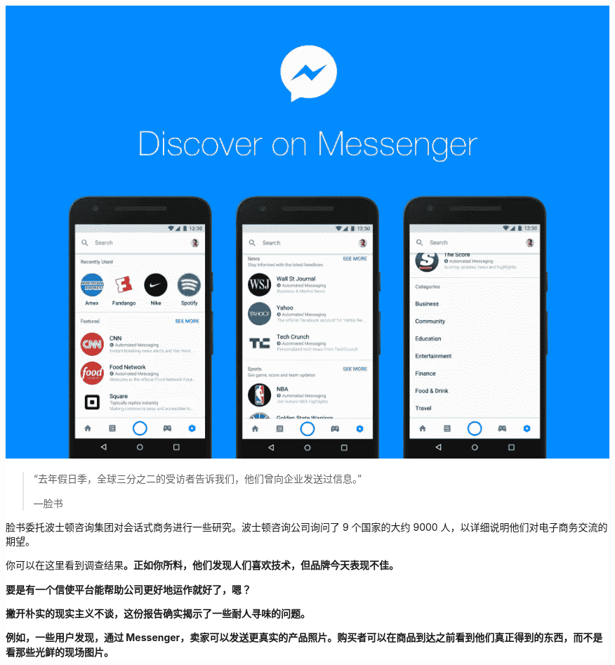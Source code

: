 ![](img/273dacda97bdac1d55fb203bf66a321b.png)

> “去年假日季，全球三分之二的受访者告诉我们，他们曾向企业发送过信息。”
> 
> —脸书

脸书委托波士顿咨询集团对会话式商务进行一些研究。波士顿咨询公司询问了 9 个国家的大约 9000 人，以详细说明他们对电子商务交流的期望。

你可以在这里看到调查结果[](https://www.facebook.com/business/news/insights/conversational-commerce)**。正如你所料，他们发现人们喜欢技术，但品牌今天表现不佳。**

**要是有一个信使平台能帮助公司更好地运作就好了，嗯？**

**撇开朴实的现实主义不谈，这份报告确实揭示了一些耐人寻味的问题。**

**例如，一些用户发现，通过 Messenger，卖家可以发送更真实的产品照片。购买者可以在商品到达之前看到他们真正得到的东西，而不是看那些光鲜的现场图片。**
